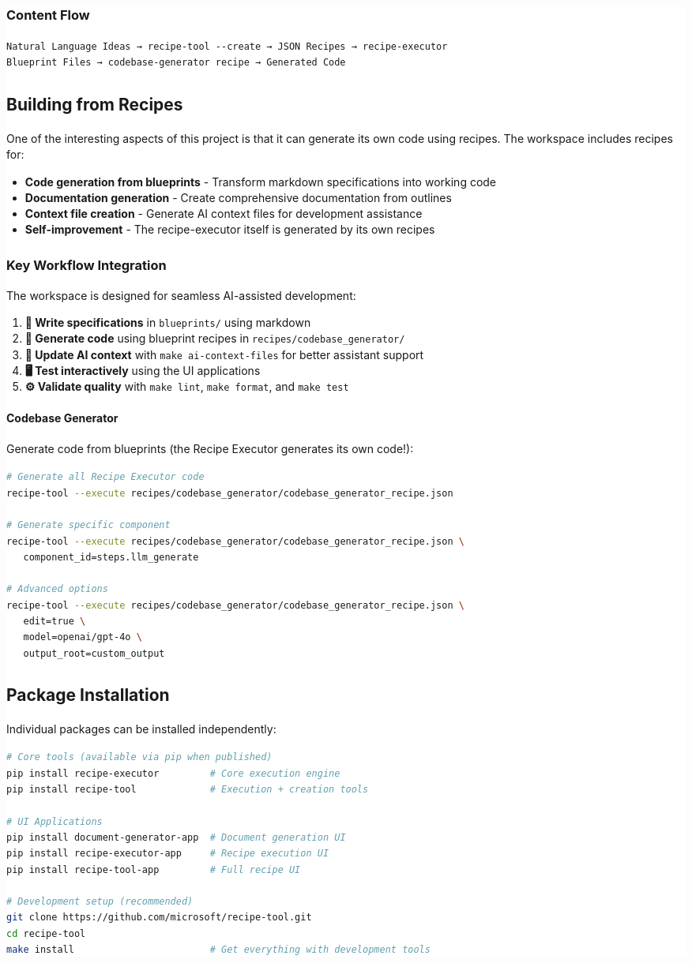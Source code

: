 ### Content Flow

```
Natural Language Ideas → recipe-tool --create → JSON Recipes → recipe-executor
Blueprint Files → codebase-generator recipe → Generated Code
```

## Building from Recipes

One of the interesting aspects of this project is that it can generate its own code using recipes. The workspace includes recipes for:

- **Code generation from blueprints** - Transform markdown specifications into working code
- **Documentation generation** - Create comprehensive documentation from outlines  
- **Context file creation** - Generate AI context files for development assistance
- **Self-improvement** - The recipe-executor itself is generated by its own recipes

### Key Workflow Integration

The workspace is designed for seamless AI-assisted development:

1. **📐 Write specifications** in `blueprints/` using markdown
2. **🔧 Generate code** using blueprint recipes in `recipes/codebase_generator/`
3. **🤖 Update AI context** with `make ai-context-files` for better assistant support
4. **🖥️ Test interactively** using the UI applications
5. **⚙️ Validate quality** with `make lint`, `make format`, and `make test`

#### Codebase Generator

Generate code from blueprints (the Recipe Executor generates its own code!):

```bash
# Generate all Recipe Executor code
recipe-tool --execute recipes/codebase_generator/codebase_generator_recipe.json

# Generate specific component
recipe-tool --execute recipes/codebase_generator/codebase_generator_recipe.json \
   component_id=steps.llm_generate

# Advanced options
recipe-tool --execute recipes/codebase_generator/codebase_generator_recipe.json \
   edit=true \
   model=openai/gpt-4o \
   output_root=custom_output
```

## Package Installation

Individual packages can be installed independently:

```bash
# Core tools (available via pip when published)
pip install recipe-executor         # Core execution engine
pip install recipe-tool             # Execution + creation tools

# UI Applications  
pip install document-generator-app  # Document generation UI
pip install recipe-executor-app     # Recipe execution UI
pip install recipe-tool-app         # Full recipe UI

# Development setup (recommended)
git clone https://github.com/microsoft/recipe-tool.git
cd recipe-tool
make install                        # Get everything with development tools
```
